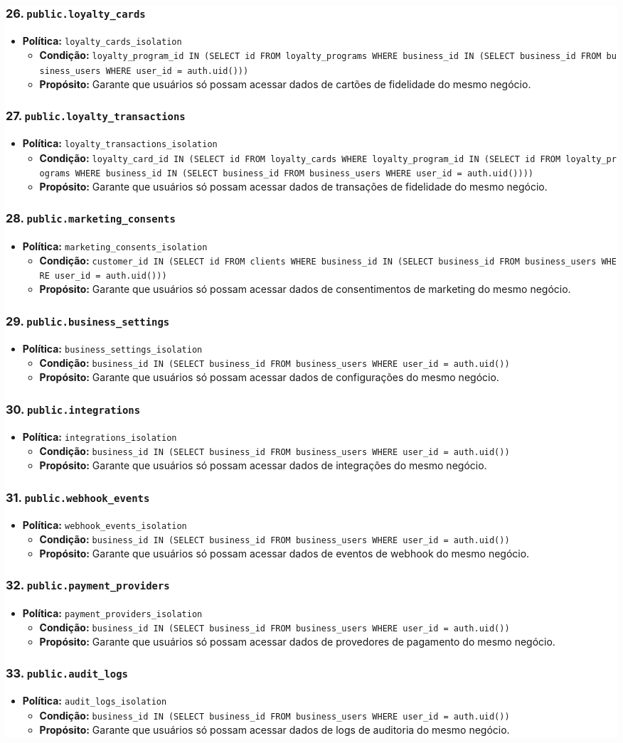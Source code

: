 ### 26. `public.loyalty_cards`
- **Política:** `loyalty_cards_isolation`
  - **Condição:** `loyalty_program_id IN (SELECT id FROM loyalty_programs WHERE business_id IN (SELECT business_id FROM business_users WHERE user_id = auth.uid()))`
  - **Propósito:** Garante que usuários só possam acessar dados de cartões de fidelidade do mesmo negócio.

### 27. `public.loyalty_transactions`
- **Política:** `loyalty_transactions_isolation`
  - **Condição:** `loyalty_card_id IN (SELECT id FROM loyalty_cards WHERE loyalty_program_id IN (SELECT id FROM loyalty_programs WHERE business_id IN (SELECT business_id FROM business_users WHERE user_id = auth.uid())))`
  - **Propósito:** Garante que usuários só possam acessar dados de transações de fidelidade do mesmo negócio.

### 28. `public.marketing_consents`
- **Política:** `marketing_consents_isolation`
  - **Condição:** `customer_id IN (SELECT id FROM clients WHERE business_id IN (SELECT business_id FROM business_users WHERE user_id = auth.uid()))`
  - **Propósito:** Garante que usuários só possam acessar dados de consentimentos de marketing do mesmo negócio.

### 29. `public.business_settings`
- **Política:** `business_settings_isolation`
  - **Condição:** `business_id IN (SELECT business_id FROM business_users WHERE user_id = auth.uid())`
  - **Propósito:** Garante que usuários só possam acessar dados de configurações do mesmo negócio.

### 30. `public.integrations`
- **Política:** `integrations_isolation`
  - **Condição:** `business_id IN (SELECT business_id FROM business_users WHERE user_id = auth.uid())`
  - **Propósito:** Garante que usuários só possam acessar dados de integrações do mesmo negócio.

### 31. `public.webhook_events`
- **Política:** `webhook_events_isolation`
  - **Condição:** `business_id IN (SELECT business_id FROM business_users WHERE user_id = auth.uid())`
  - **Propósito:** Garante que usuários só possam acessar dados de eventos de webhook do mesmo negócio.

### 32. `public.payment_providers`
- **Política:** `payment_providers_isolation`
  - **Condição:** `business_id IN (SELECT business_id FROM business_users WHERE user_id = auth.uid())`
  - **Propósito:** Garante que usuários só possam acessar dados de provedores de pagamento do mesmo negócio.

### 33. `public.audit_logs`
- **Política:** `audit_logs_isolation`
  - **Condição:** `business_id IN (SELECT business_id FROM business_users WHERE user_id = auth.uid())`
  - **Propósito:** Garante que usuários só possam acessar dados de logs de auditoria do mesmo negócio.
